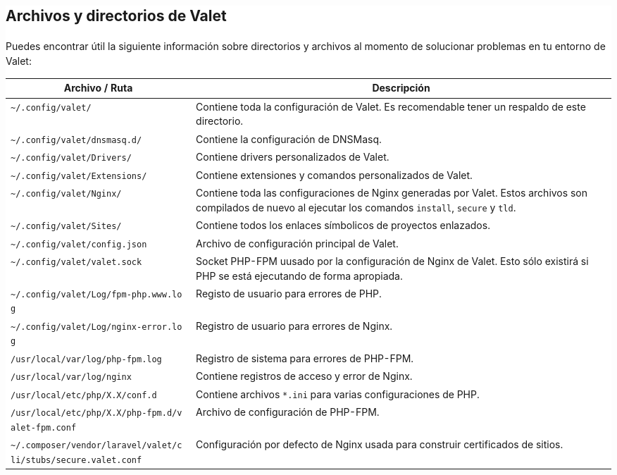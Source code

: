 <a name="valet-directories-and-files"></a>
## Archivos y directorios de Valet

Puedes encontrar útil la siguiente información sobre directorios y archivos al momento de solucionar problemas en tu entorno de Valet:

Archivo / Ruta | Descripción
-------------- | -----------
`~/.config/valet/` | Contiene toda la configuración de Valet. Es recomendable tener un respaldo de este directorio.
`~/.config/valet/dnsmasq.d/` | Contiene la configuración de DNSMasq.
`~/.config/valet/Drivers/` | Contiene drivers personalizados de Valet.
`~/.config/valet/Extensions/` | Contiene extensiones y comandos personalizados de Valet.
`~/.config/valet/Nginx/` | Contiene toda las configuraciones de Nginx generadas por Valet. Estos archivos son compilados de nuevo al ejecutar los comandos `install`, `secure` y `tld`.
`~/.config/valet/Sites/` | Contiene todos los enlaces símbolicos de proyectos enlazados.
`~/.config/valet/config.json` | Archivo de configuración principal de Valet.
`~/.config/valet/valet.sock` | Socket PHP-FPM uusado por la configuración de Nginx de Valet. Esto sólo existirá si PHP se está ejecutando de forma apropiada.
`~/.config/valet/Log/fpm-php.www.log` | Registo de usuario para errores de PHP.
`~/.config/valet/Log/nginx-error.log` | Registro de usuario para errores de Nginx.
`/usr/local/var/log/php-fpm.log` | Registro de sistema para errores de PHP-FPM.
`/usr/local/var/log/nginx` | Contiene registros de acceso y error de Nginx.
`/usr/local/etc/php/X.X/conf.d` | Contiene archivos `*.ini` para varias configuraciones de PHP.
`/usr/local/etc/php/X.X/php-fpm.d/valet-fpm.conf` | Archivo de configuración de PHP-FPM.
`~/.composer/vendor/laravel/valet/cli/stubs/secure.valet.conf` | Configuración por defecto de Nginx usada para construir certificados de sitios.
